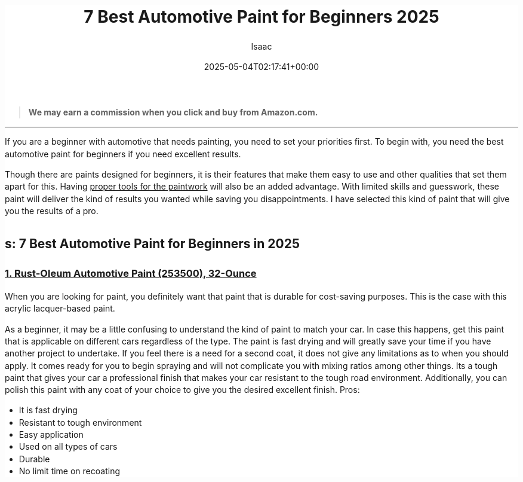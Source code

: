 ﻿---
author: Isaac
layout: post
title: 7 Best Automotive Paint for Beginners 2025
date: '2025-05-04T02:17:41+00:00'
categories:
- Paint
tags: []
slug: /best-automotive-paint-for-beginners/
lastmod: 2025-05-07T12:21:23+03:00
---
> **We may earn a commission when you click and buy from Amazon.com.**
>

---
If you are a beginner with automotive that needs painting, you need to set your priorities first. To begin with, you need the best automotive paint for beginners if you need excellent results.

Though there are paints designed for beginners, it is their features that make them easy to use and other qualities that set them apart for this. Having
[proper tools for the paintwork](https://pestpolicy.com/best-automotive-hvlp-spray-gun-for-the-money/)
will also be an added advantage.
With limited skills and guesswork, these paint will deliver the kind of results you wanted while saving you disappointments. I have selected this kind of paint that will give you the results of a pro.
## **s: 7 Best Automotive Paint for Beginners in 2025**
### [1. Rust-Oleum Automotive Paint (253500), 32-Ounce](https://www.amazon.com/dp/B0070S7PGC/?tag=p-policy-20)
When you are looking for paint, you definitely want that paint that is durable for cost-saving purposes. This is the case with this acrylic lacquer-based paint.

As a beginner, it may be a little confusing to understand the kind of paint to match your car. In case this happens, get this paint that is applicable on different cars regardless of the type.
The paint is fast drying and will greatly save your time if you have another project to undertake.
If you feel there is a need for a second coat, it does not give any limitations as to when you should apply.
It comes ready for you to begin spraying and will not complicate you with mixing ratios among other things.
Its a tough paint that gives your car a professional finish that makes your car resistant to the tough road environment.
Additionally, you can polish this paint with any coat of your choice to give you the desired excellent finish.
Pros:
- It is fast drying
- Resistant to tough environment
- Easy application
- Used on all types of cars
- Durable
- No limit time on recoating

